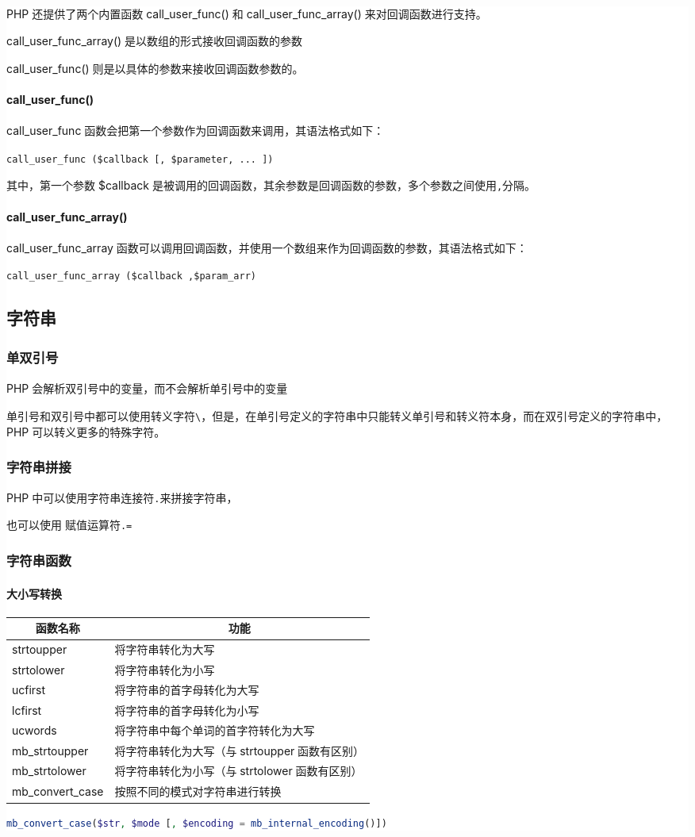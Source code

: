 PHP 还提供了两个内置函数 call_user_func() 和 call_user_func_array()  来对回调函数进行支持。

 call_user_func_array() 是以数组的形式接收回调函数的参数

call_user_func() 则是以具体的参数来接收回调函数参数的。

#### call_user_func()

call_user_func 函数会把第一个参数作为回调函数来调用，其语法格式如下：

`call_user_func ($callback [, $parameter, ... ])`

其中，第一个参数 $callback 是被调用的回调函数，其余参数是回调函数的参数，多个参数之间使用`,`分隔。

#### call_user_func_array()

call_user_func_array 函数可以调用回调函数，并使用一个数组来作为回调函数的参数，其语法格式如下：

`call_user_func_array ($callback ,$param_arr)`

## 字符串

### 单双引号

PHP 会解析双引号中的变量，而不会解析单引号中的变量

单引号和双引号中都可以使用转义字符`\`，但是，在单引号定义的字符串中只能转义单引号和转义符本身，而在双引号定义的字符串中，PHP 可以转义更多的特殊字符。

### 字符串拼接

PHP 中可以使用字符串连接符`.`来拼接字符串，

也可以使用 赋值运算符`.=`

### 字符串函数

#### 大小写转换

| 函数名称        | 功能                                           |
| --------------- | ---------------------------------------------- |
| strtoupper      | 将字符串转化为大写                             |
| strtolower      | 将字符串转化为小写                             |
| ucfirst         | 将字符串的首字母转化为大写                     |
| lcfirst         | 将字符串的首字母转化为小写                     |
| ucwords         | 将字符串中每个单词的首字符转化为大写           |
| mb_strtoupper   | 将字符串转化为大写（与 strtoupper 函数有区别） |
| mb_strtolower   | 将字符串转化为小写（与 strtolower 函数有区别） |
| mb_convert_case | 按照不同的模式对字符串进行转换                 |

```php
mb_convert_case($str, $mode [, $encoding = mb_internal_encoding()])
```
